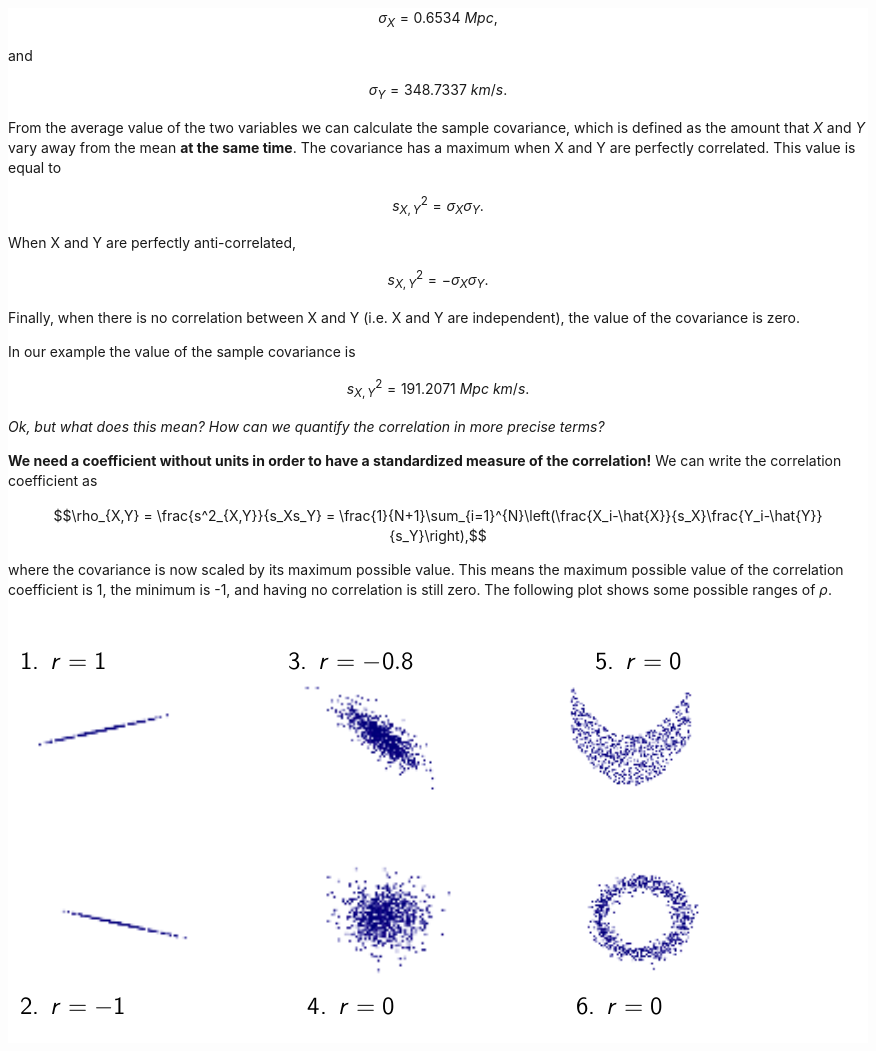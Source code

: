 $$\sigma_X = 0.6534\ Mpc,$$

and

$$\sigma_Y = 348.7337\ km/s.$$

From the average value of the two variables we can calculate the sample covariance, which is defined as the amount that $X$ and $Y$ vary away from the mean **at the same time**. The covariance has a maximum when X and Y are perfectly correlated. This value is equal to

$$s^2_{X,Y} = \sigma_X\sigma_Y.$$ 

When X and Y are perfectly anti-correlated,

$$s^2_{X,Y} = -\sigma_X\sigma_Y.$$ 

Finally, when there is no correlation between X and Y (i.e. X and Y are independent), the value of the covariance is zero.

In our example the value of the sample covariance is

$$s^2_{X,Y} = 191.2071\ Mpc\ km/s.$$

*Ok, but what does this mean? How can we quantify the correlation in more precise terms?*

**We need a coefficient without units in order to have a standardized measure of the correlation!** We can write the correlation coefficient as

$$\rho_{X,Y} = \frac{s^2_{X,Y}}{s_Xs_Y} = \frac{1}{N+1}\sum_{i=1}^{N}\left(\frac{X_i-\hat{X}}{s_X}\frac{Y_i-\hat{Y}}{s_Y}\right),$$

where the covariance is now scaled by its maximum possible value. This means the maximum possible value of the correlation coefficient is 1, the minimum is -1, and having no correlation is still zero. The following plot shows some possible ranges of $\rho$.

![](pics/rho.png)
